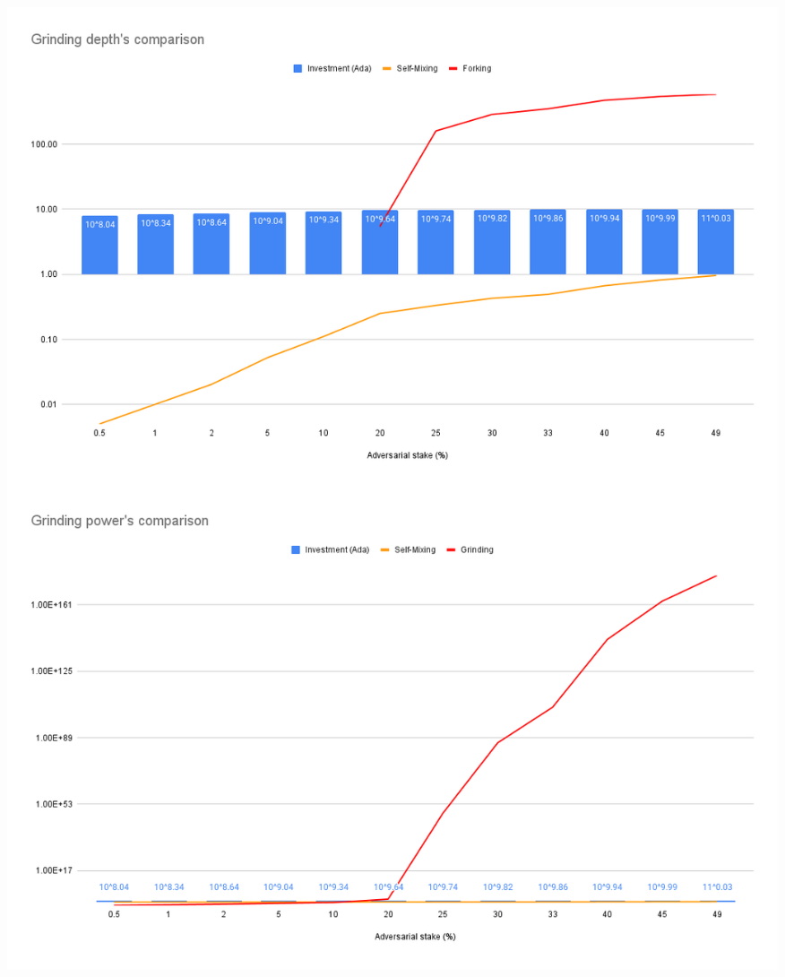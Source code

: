 <div align="center">
<img src="./image/grinding_depth_comparison.png" alt="" />
<img src="./image/grinding_power_comparison.png" alt="" />
</div>
